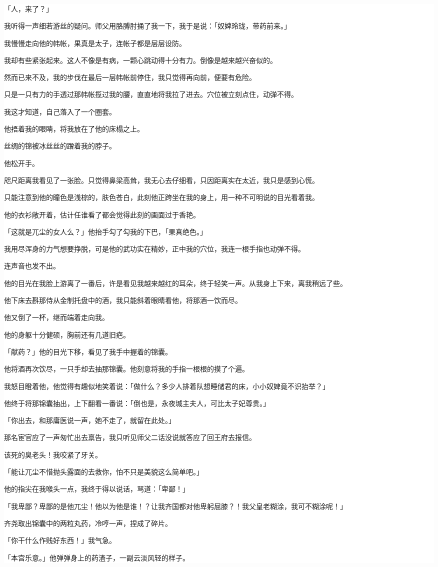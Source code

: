 「人，来了？」

我听得一声细若游丝的疑问。师父用胳膊肘捅了我一下，我于是说：「奴婢玲珑，带药前来。」

我慢慢走向他的帏帐，果真是太子，连帐子都是层层设防。

我却有些紧张起来。这人不像是有病，一颗心跳动得十分有力。倒像是越来越兴奋似的。

然而已来不及，我的步伐在最后一层帏帐前停住，我只觉得再向前，便要有危险。

只是一只有力的手透过那帏帐揽过我的腰，直直地将我拉了进去。穴位被立刻点住，动弹不得。

我这才知道，自己落入了一个圈套。

他捂着我的眼睛，将我放在了他的床榻之上。

丝绸的锦被冰丝丝的蹭着我的脖子。

他松开手。

咫尺距离我看见了一张脸。只觉得鼻梁高耸，我无心去仔细看，只因距离实在太近，我只是感到心慌。

只能注意到他的瞳色是浅棕的，肤色苍白，此刻他正跨坐在我的身上，用一种不可明说的目光看着我。

他的衣衫敞开着，估计任谁看了都会觉得此刻的画面过于香艳。

「这就是兀尘的女人么？」他抬手勾了勾我的下巴，「果真绝色。」

我用尽浑身的力气想要挣脱，可是他的武功实在精妙，正中我的穴位，我连一根手指也动弹不得。

连声音也发不出。

他的目光在我脸上游离了一番后，许是看见我越来越红的耳朵，终于轻笑一声。从我身上下来，离我稍远了些。

他下床去斟那侍从金制托盘中的酒，我只能斜着眼睛看他，将那酒一饮而尽。

他又倒了一杯，继而端着走向我。

他的身躯十分健硕，胸前还有几道旧疤。

「献药？」他的目光下移，看见了我手中握着的锦囊。

他将酒再次饮尽，一只手却去抽那锦囊。他刻意将我的手指一根根的摸了个遍。

我怒目瞪着他，他觉得有趣似地笑着说：「做什么？多少人排着队想睡储君的床，小小奴婢竟不识抬举？」

他终于将那锦囊抽出，上下翻看一番说：「倒也是，永夜城主夫人，可比太子妃尊贵。」

「你出去，和那庸医说一声，她不走了，就留在此处。」

那名宦官应了一声匆忙出去禀告，我只听见师父二话没说就答应了回王府去报信。

该死的臭老头！我咬紧了牙关。

「能让兀尘不惜抛头露面的去救你，怕不只是美貌这么简单吧。」

他的指尖在我喉头一点，我终于得以说话，骂道：「卑鄙！」

「我卑鄙？卑鄙的是他兀尘！他以为他是谁！？让我齐国都对他卑躬屈膝？！我父皇老糊涂，我可不糊涂呢！」

齐尧取出锦囊中的两粒丸药，冷哼一声，捏成了碎片。

「你干什么作贱好东西！」我气急。

「本宫乐意。」他弹弹身上的药渣子，一副云淡风轻的样子。
